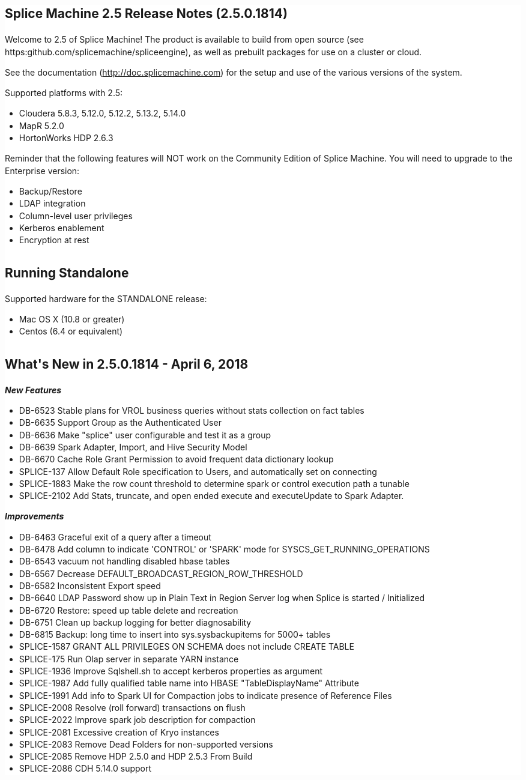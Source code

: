 Splice Machine 2.5 Release Notes (2.5.0.1814)  
---------------------------------------------

Welcome to 2.5 of Splice Machine! The product is available to build from open source (see https:github.com/splicemachine/spliceengine), as well as prebuilt packages for use on a cluster or cloud.

See the documentation (http://doc.splicemachine.com) for the setup and use of the various versions of the system.

Supported platforms with 2.5:

* Cloudera 5.8.3, 5.12.0, 5.12.2, 5.13.2, 5.14.0
* MapR 5.2.0
* HortonWorks HDP 2.6.3

Reminder that the following features will NOT work on the Community Edition of Splice Machine.  You will need to upgrade to the Enterprise version:

* Backup/Restore
* LDAP integration
* Column-level user privileges
* Kerberos enablement
* Encryption at rest


Running Standalone
-----------------------------------------------
Supported hardware for the STANDALONE release:

* Mac OS X (10.8 or greater)
* Centos (6.4 or equivalent)

What's New in 2.5.0.1814 - April 6, 2018
------------------------------------------

_**New Features**_

* DB-6523 Stable plans for VROL business queries without stats collection on fact tables
* DB-6635 Support Group as the Authenticated User
* DB-6636 Make "splice" user configurable and test it as a group
* DB-6639 Spark Adapter, Import, and Hive Security Model
* DB-6670 Cache Role Grant Permission to avoid frequent data dictionary lookup
* SPLICE-137 Allow Default Role specification to Users, and automatically set on connecting
* SPLICE-1883 Make the row count threshold to determine spark or control execution path a tunable
* SPLICE-2102 Add Stats, truncate, and open ended execute and executeUpdate to Spark Adapter.

_**Improvements**_

* DB-6463  Graceful exit of a query after a timeout
* DB-6478 Add column to indicate 'CONTROL' or 'SPARK' mode for SYSCS_GET_RUNNING_OPERATIONS
* DB-6543 vacuum not handling disabled hbase tables
* DB-6567 Decrease DEFAULT_BROADCAST_REGION_ROW_THRESHOLD
* DB-6582 Inconsistent Export speed 
* DB-6640 LDAP Password show up in Plain Text in Region Server log when Splice is started / Initialized
* DB-6720 Restore: speed up table delete and recreation
* DB-6751 Clean up backup logging for better diagnosability
* DB-6815 Backup: long time to insert into sys.sysbackupitems for 5000+ tables
* SPLICE-1587 GRANT ALL PRIVILEGES ON SCHEMA does not include CREATE TABLE
* SPLICE-175 Run Olap server in separate YARN instance
* SPLICE-1936 Improve Sqlshell.sh to accept kerberos properties as argument
* SPLICE-1987 Add fully qualified table name into HBASE "TableDisplayName" Attribute 
* SPLICE-1991 Add info to Spark UI for Compaction jobs to indicate presence of Reference Files
* SPLICE-2008 Resolve (roll forward) transactions on flush
* SPLICE-2022 Improve spark job description for compaction
* SPLICE-2081 Excessive creation of Kryo instances
* SPLICE-2083 Remove Dead Folders for non-supported versions
* SPLICE-2085 Remove HDP 2.5.0 and HDP 2.5.3 From Build
* SPLICE-2086 CDH 5.14.0 support